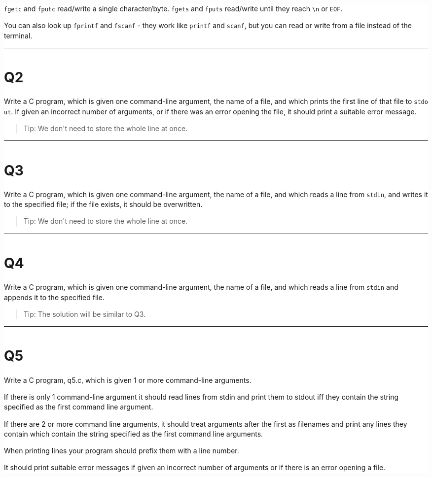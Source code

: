 `fgetc` and `fputc` read/write a single character/byte.
`fgets` and `fputs` read/write until they reach `\n` or `EOF`.

You can also look up `fprintf` and `fscanf` - they work like `printf` and `scanf`, but you can read or write from a file instead of the terminal.

---

# Q2

Write a C program, which is given one command-line argument, the name of a file, and which prints the first line of that file to `stdout`. If given an incorrect number of arguments, or if there was an error opening the file, it should print a suitable error message.

> Tip: We don't need to store the whole line at once.

---

# Q3

Write a C program, which is given one command-line argument, the name of a file, and which reads a line from `stdin`, and writes it to the specified file; if the file exists, it should be overwritten.

> Tip: We don't need to store the whole line at once.

---

# Q4

Write a C program, which is given one command-line argument, the name of a file, and which reads a line from `stdin` and appends it to the specified file.

> Tip: The solution will be similar to Q3.

---

# Q5

Write a C program, q5.c, which is given 1 or more command-line arguments.

If there is only 1 command-line argument it should read lines from stdin and print them to stdout iff they contain the string specified as the first command line argument.

If there are 2 or more command line arguments, it should treat arguments after the first as filenames and print any lines they contain which contain the string specified as the first command line arguments.

When printing lines your program should prefix them with a line number.

It should print suitable error messages if given an incorrect number of arguments or if there is an error opening a file.
